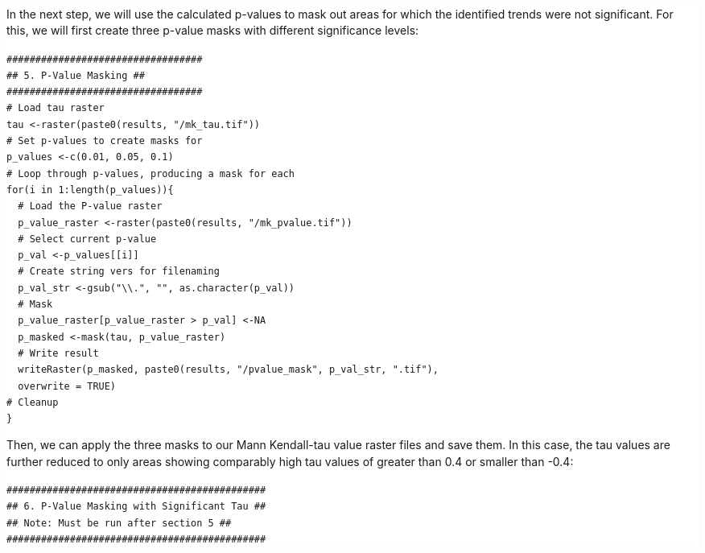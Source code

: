 In the next step, we will use the calculated p-values to mask out areas for which the identified trends were not significant. For this, we will first create three p-value masks with different significance levels:


	##################################
	## 5. P-Value Masking ##
	##################################
	# Load tau raster
	tau <-raster(paste0(results, "/mk_tau.tif"))
	# Set p-values to create masks for
	p_values <-c(0.01, 0.05, 0.1)
	# Loop through p-values, producing a mask for each
	for(i in 1:length(p_values)){
	  # Load the P-value raster 
	  p_value_raster <-raster(paste0(results, "/mk_pvalue.tif")) 
	  # Select current p-value 
	  p_val <-p_values[[i]] 
	  # Create string vers for filenaming 
	  p_val_str <-gsub("\\.", "", as.character(p_val)) 
	  # Mask 
	  p_value_raster[p_value_raster > p_val] <-NA 
	  p_masked <-mask(tau, p_value_raster) 
	  # Write result 
	  writeRaster(p_masked, paste0(results, "/pvalue_mask", p_val_str, ".tif"),
	  overwrite = TRUE)
	# Cleanup
	}

Then, we can apply the three masks to our Mann Kendall-tau value raster files and save them. In this case, the tau values are further reduced to only areas showing comparably high tau values of greater than 0.4 or smaller than -0.4:
	
	#############################################
	## 6. P-Value Masking with Significant Tau ##
	## Note: Must be run after section 5 ##
	#############################################
	